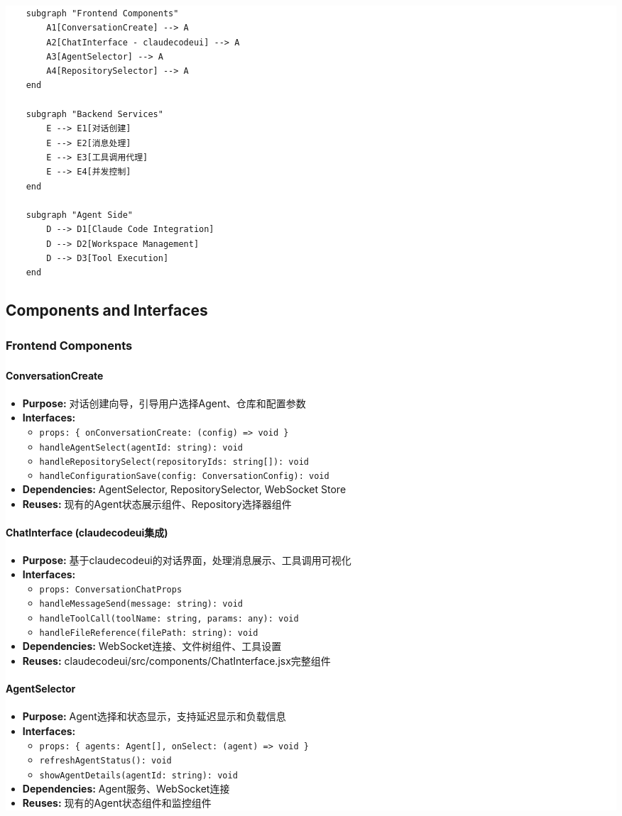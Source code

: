 ```mermaid
    subgraph "Frontend Components"
        A1[ConversationCreate] --> A
        A2[ChatInterface - claudecodeui] --> A
        A3[AgentSelector] --> A
        A4[RepositorySelector] --> A
    end
    
    subgraph "Backend Services"
        E --> E1[对话创建]
        E --> E2[消息处理]
        E --> E3[工具调用代理]
        E --> E4[并发控制]
    end
    
    subgraph "Agent Side"
        D --> D1[Claude Code Integration]
        D --> D2[Workspace Management]
        D --> D3[Tool Execution]
    end
```

## Components and Interfaces

### Frontend Components

#### ConversationCreate
- **Purpose:** 对话创建向导，引导用户选择Agent、仓库和配置参数
- **Interfaces:** 
  - `props: { onConversationCreate: (config) => void }`
  - `handleAgentSelect(agentId: string): void`
  - `handleRepositorySelect(repositoryIds: string[]): void`
  - `handleConfigurationSave(config: ConversationConfig): void`
- **Dependencies:** AgentSelector, RepositorySelector, WebSocket Store
- **Reuses:** 现有的Agent状态展示组件、Repository选择器组件

#### ChatInterface (claudecodeui集成)
- **Purpose:** 基于claudecodeui的对话界面，处理消息展示、工具调用可视化
- **Interfaces:**
  - `props: ConversationChatProps`
  - `handleMessageSend(message: string): void`
  - `handleToolCall(toolName: string, params: any): void`
  - `handleFileReference(filePath: string): void`
- **Dependencies:** WebSocket连接、文件树组件、工具设置
- **Reuses:** claudecodeui/src/components/ChatInterface.jsx完整组件

#### AgentSelector
- **Purpose:** Agent选择和状态显示，支持延迟显示和负载信息
- **Interfaces:**
  - `props: { agents: Agent[], onSelect: (agent) => void }`
  - `refreshAgentStatus(): void`
  - `showAgentDetails(agentId: string): void`
- **Dependencies:** Agent服务、WebSocket连接
- **Reuses:** 现有的Agent状态组件和监控组件
